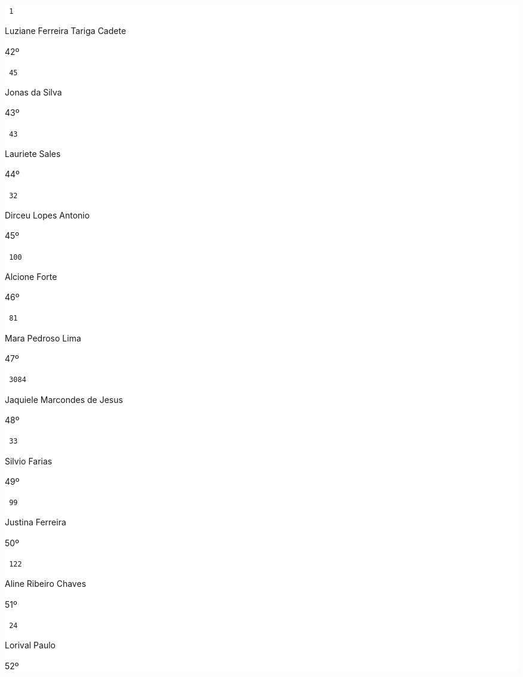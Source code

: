      1

   Luziane Ferreira Tariga Cadete

   42º 

     45

   Jonas da Silva

   43º 

     43

   Lauriete Sales

   44º 

     32

   Dirceu Lopes Antonio

   45º 

     100

   Alcione Forte

   46º 

     81

   Mara Pedroso Lima

   47º 

     3084

   Jaquiele Marcondes de Jesus 

   48º 

     33

   Silvio Farias

   49º 

     99

   Justina Ferreira

   50º 

     122

   Aline Ribeiro Chaves

   51º 

     24

   Lorival Paulo

   52º 
